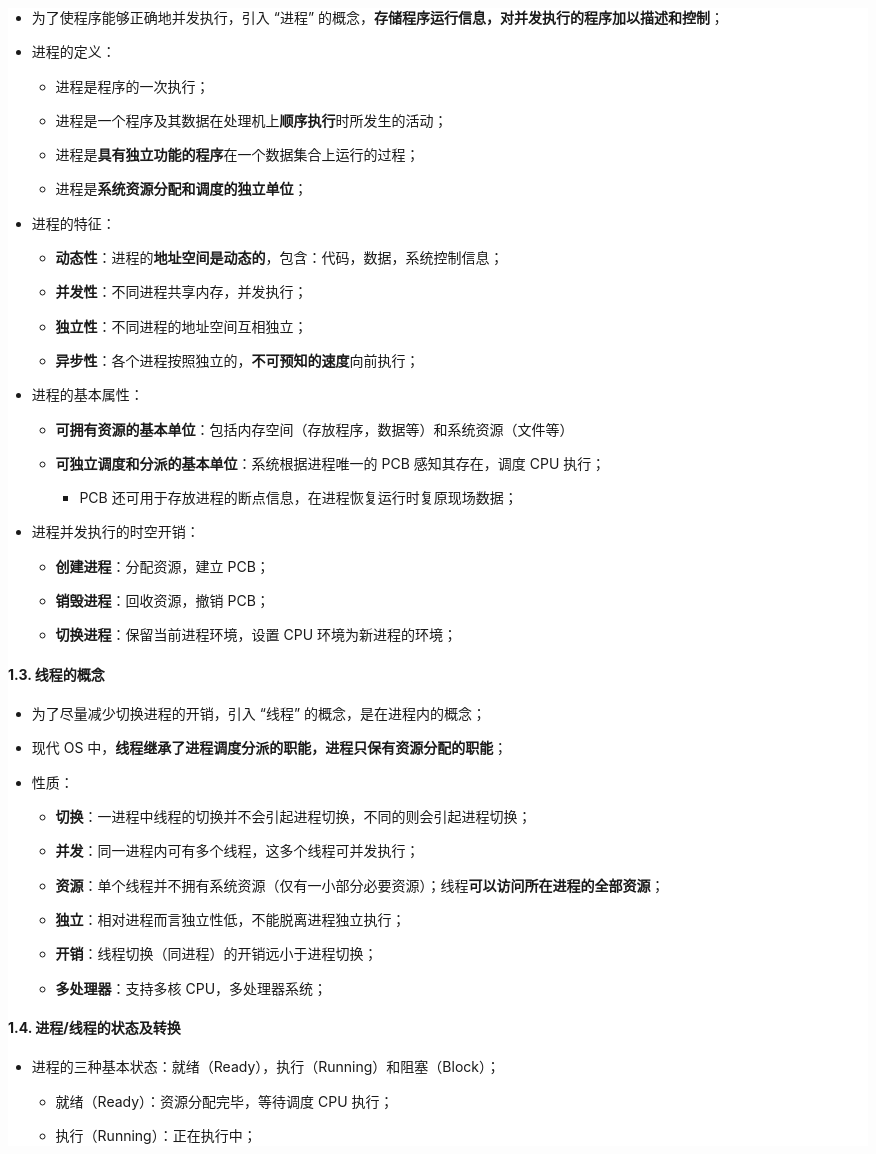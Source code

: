 - 为了使程序能够正确地并发执行，引入 “进程” 的概念，**存储程序运行信息，对并发执行的程序加以描述和控制**；

- 进程的定义：

	- 进程是程序的一次执行；

	- 进程是一个程序及其数据在处理机上**顺序执行**时所发生的活动；

	- 进程是**具有独立功能的程序**在一个数据集合上运行的过程；

	- 进程是**系统资源分配和调度的独立单位**；

- 进程的特征：

	- **动态性**：进程的**地址空间是动态的**，包含：代码，数据，系统控制信息；

	- **并发性**：不同进程共享内存，并发执行；

	- **独立性**：不同进程的地址空间互相独立；

	- **异步性**：各个进程按照独立的，**不可预知的速度**向前执行；

- 进程的基本属性：

	- **可拥有资源的基本单位**：包括内存空间（存放程序，数据等）和系统资源（文件等）

	- **可独立调度和分派的基本单位**：系统根据进程唯一的 PCB 感知其存在，调度 CPU 执行；

		- PCB 还可用于存放进程的断点信息，在进程恢复运行时复原现场数据；

- 进程并发执行的时空开销：

	- **创建进程**：分配资源，建立 PCB；

	- **销毁进程**：回收资源，撤销 PCB；

	- **切换进程**：保留当前进程环境，设置 CPU 环境为新进程的环境；

#### 1.3. 线程的概念

- 为了尽量减少切换进程的开销，引入 “线程” 的概念，是在进程内的概念；

- 现代 OS 中，**线程继承了进程调度分派的职能，进程只保有资源分配的职能**；

- 性质：

	- **切换**：一进程中线程的切换并不会引起进程切换，不同的则会引起进程切换；

	- **并发**：同一进程内可有多个线程，这多个线程可并发执行；

	- **资源**：单个线程并不拥有系统资源（仅有一小部分必要资源）；线程**可以访问所在进程的全部资源**；

	- **独立**：相对进程而言独立性低，不能脱离进程独立执行；

	- **开销**：线程切换（同进程）的开销远小于进程切换；

	- **多处理器**：支持多核 CPU，多处理器系统；

#### 1.4. 进程/线程的状态及转换

- 进程的三种基本状态：就绪（Ready），执行（Running）和阻塞（Block）；

	- 就绪（Ready）：资源分配完毕，等待调度 CPU 执行；

	- 执行（Running）：正在执行中；
